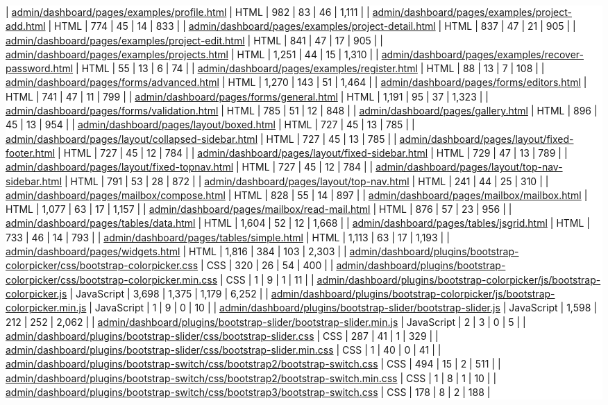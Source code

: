 | [admin/dashboard/pages/examples/profile.html](/admin/dashboard/pages/examples/profile.html) | HTML | 982 | 83 | 46 | 1,111 |
| [admin/dashboard/pages/examples/project-add.html](/admin/dashboard/pages/examples/project-add.html) | HTML | 774 | 45 | 14 | 833 |
| [admin/dashboard/pages/examples/project-detail.html](/admin/dashboard/pages/examples/project-detail.html) | HTML | 837 | 47 | 21 | 905 |
| [admin/dashboard/pages/examples/project-edit.html](/admin/dashboard/pages/examples/project-edit.html) | HTML | 841 | 47 | 17 | 905 |
| [admin/dashboard/pages/examples/projects.html](/admin/dashboard/pages/examples/projects.html) | HTML | 1,251 | 44 | 15 | 1,310 |
| [admin/dashboard/pages/examples/recover-password.html](/admin/dashboard/pages/examples/recover-password.html) | HTML | 55 | 13 | 6 | 74 |
| [admin/dashboard/pages/examples/register.html](/admin/dashboard/pages/examples/register.html) | HTML | 88 | 13 | 7 | 108 |
| [admin/dashboard/pages/forms/advanced.html](/admin/dashboard/pages/forms/advanced.html) | HTML | 1,270 | 143 | 51 | 1,464 |
| [admin/dashboard/pages/forms/editors.html](/admin/dashboard/pages/forms/editors.html) | HTML | 741 | 47 | 11 | 799 |
| [admin/dashboard/pages/forms/general.html](/admin/dashboard/pages/forms/general.html) | HTML | 1,191 | 95 | 37 | 1,323 |
| [admin/dashboard/pages/forms/validation.html](/admin/dashboard/pages/forms/validation.html) | HTML | 785 | 51 | 12 | 848 |
| [admin/dashboard/pages/gallery.html](/admin/dashboard/pages/gallery.html) | HTML | 896 | 45 | 13 | 954 |
| [admin/dashboard/pages/layout/boxed.html](/admin/dashboard/pages/layout/boxed.html) | HTML | 727 | 45 | 13 | 785 |
| [admin/dashboard/pages/layout/collapsed-sidebar.html](/admin/dashboard/pages/layout/collapsed-sidebar.html) | HTML | 727 | 45 | 13 | 785 |
| [admin/dashboard/pages/layout/fixed-footer.html](/admin/dashboard/pages/layout/fixed-footer.html) | HTML | 727 | 45 | 12 | 784 |
| [admin/dashboard/pages/layout/fixed-sidebar.html](/admin/dashboard/pages/layout/fixed-sidebar.html) | HTML | 729 | 47 | 13 | 789 |
| [admin/dashboard/pages/layout/fixed-topnav.html](/admin/dashboard/pages/layout/fixed-topnav.html) | HTML | 727 | 45 | 12 | 784 |
| [admin/dashboard/pages/layout/top-nav-sidebar.html](/admin/dashboard/pages/layout/top-nav-sidebar.html) | HTML | 791 | 53 | 28 | 872 |
| [admin/dashboard/pages/layout/top-nav.html](/admin/dashboard/pages/layout/top-nav.html) | HTML | 241 | 44 | 25 | 310 |
| [admin/dashboard/pages/mailbox/compose.html](/admin/dashboard/pages/mailbox/compose.html) | HTML | 828 | 55 | 14 | 897 |
| [admin/dashboard/pages/mailbox/mailbox.html](/admin/dashboard/pages/mailbox/mailbox.html) | HTML | 1,077 | 63 | 17 | 1,157 |
| [admin/dashboard/pages/mailbox/read-mail.html](/admin/dashboard/pages/mailbox/read-mail.html) | HTML | 876 | 57 | 23 | 956 |
| [admin/dashboard/pages/tables/data.html](/admin/dashboard/pages/tables/data.html) | HTML | 1,604 | 52 | 12 | 1,668 |
| [admin/dashboard/pages/tables/jsgrid.html](/admin/dashboard/pages/tables/jsgrid.html) | HTML | 733 | 46 | 14 | 793 |
| [admin/dashboard/pages/tables/simple.html](/admin/dashboard/pages/tables/simple.html) | HTML | 1,113 | 63 | 17 | 1,193 |
| [admin/dashboard/pages/widgets.html](/admin/dashboard/pages/widgets.html) | HTML | 1,816 | 384 | 103 | 2,303 |
| [admin/dashboard/plugins/bootstrap-colorpicker/css/bootstrap-colorpicker.css](/admin/dashboard/plugins/bootstrap-colorpicker/css/bootstrap-colorpicker.css) | CSS | 320 | 26 | 54 | 400 |
| [admin/dashboard/plugins/bootstrap-colorpicker/css/bootstrap-colorpicker.min.css](/admin/dashboard/plugins/bootstrap-colorpicker/css/bootstrap-colorpicker.min.css) | CSS | 1 | 9 | 1 | 11 |
| [admin/dashboard/plugins/bootstrap-colorpicker/js/bootstrap-colorpicker.js](/admin/dashboard/plugins/bootstrap-colorpicker/js/bootstrap-colorpicker.js) | JavaScript | 3,698 | 1,375 | 1,179 | 6,252 |
| [admin/dashboard/plugins/bootstrap-colorpicker/js/bootstrap-colorpicker.min.js](/admin/dashboard/plugins/bootstrap-colorpicker/js/bootstrap-colorpicker.min.js) | JavaScript | 1 | 9 | 0 | 10 |
| [admin/dashboard/plugins/bootstrap-slider/bootstrap-slider.js](/admin/dashboard/plugins/bootstrap-slider/bootstrap-slider.js) | JavaScript | 1,598 | 212 | 252 | 2,062 |
| [admin/dashboard/plugins/bootstrap-slider/bootstrap-slider.min.js](/admin/dashboard/plugins/bootstrap-slider/bootstrap-slider.min.js) | JavaScript | 2 | 3 | 0 | 5 |
| [admin/dashboard/plugins/bootstrap-slider/css/bootstrap-slider.css](/admin/dashboard/plugins/bootstrap-slider/css/bootstrap-slider.css) | CSS | 287 | 41 | 1 | 329 |
| [admin/dashboard/plugins/bootstrap-slider/css/bootstrap-slider.min.css](/admin/dashboard/plugins/bootstrap-slider/css/bootstrap-slider.min.css) | CSS | 1 | 40 | 0 | 41 |
| [admin/dashboard/plugins/bootstrap-switch/css/bootstrap2/bootstrap-switch.css](/admin/dashboard/plugins/bootstrap-switch/css/bootstrap2/bootstrap-switch.css) | CSS | 494 | 15 | 2 | 511 |
| [admin/dashboard/plugins/bootstrap-switch/css/bootstrap2/bootstrap-switch.min.css](/admin/dashboard/plugins/bootstrap-switch/css/bootstrap2/bootstrap-switch.min.css) | CSS | 1 | 8 | 1 | 10 |
| [admin/dashboard/plugins/bootstrap-switch/css/bootstrap3/bootstrap-switch.css](/admin/dashboard/plugins/bootstrap-switch/css/bootstrap3/bootstrap-switch.css) | CSS | 178 | 8 | 2 | 188 |